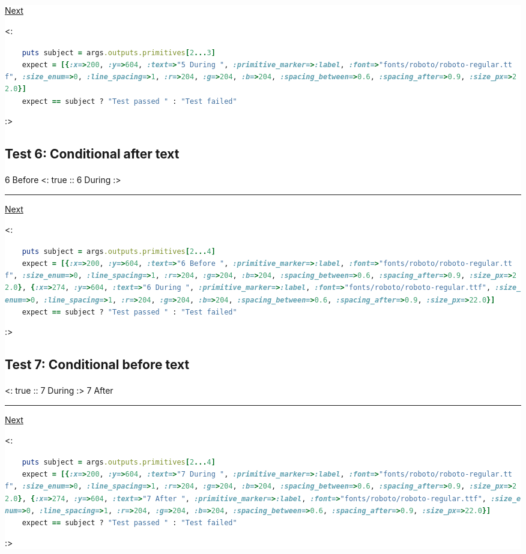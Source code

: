 [Next](#)

<: 
```rb
    puts subject = args.outputs.primitives[2...3]
    expect = [{:x=>200, :y=>604, :text=>"5 During ", :primitive_marker=>:label, :font=>"fonts/roboto/roboto-regular.ttf", :size_enum=>0, :line_spacing=>1, :r=>204, :g=>204, :b=>204, :spacing_between=>0.6, :spacing_after=>0.9, :size_px=>22.0}]
    expect == subject ? "Test passed " : "Test failed"
```
:>

## Test 6: Conditional after text

6 Before
<:
true
::
6 During
:>

---
[Next](#)

<: 
```rb
    puts subject = args.outputs.primitives[2...4]
    expect = [{:x=>200, :y=>604, :text=>"6 Before ", :primitive_marker=>:label, :font=>"fonts/roboto/roboto-regular.ttf", :size_enum=>0, :line_spacing=>1, :r=>204, :g=>204, :b=>204, :spacing_between=>0.6, :spacing_after=>0.9, :size_px=>22.0}, {:x=>274, :y=>604, :text=>"6 During ", :primitive_marker=>:label, :font=>"fonts/roboto/roboto-regular.ttf", :size_enum=>0, :line_spacing=>1, :r=>204, :g=>204, :b=>204, :spacing_between=>0.6, :spacing_after=>0.9, :size_px=>22.0}]
    expect == subject ? "Test passed " : "Test failed"
```
:>

## Test 7: Conditional before text

<:
true
::
7 During
:>
7 After

---
[Next](#)

<: 
```rb
    puts subject = args.outputs.primitives[2...4]
    expect = [{:x=>200, :y=>604, :text=>"7 During ", :primitive_marker=>:label, :font=>"fonts/roboto/roboto-regular.ttf", :size_enum=>0, :line_spacing=>1, :r=>204, :g=>204, :b=>204, :spacing_between=>0.6, :spacing_after=>0.9, :size_px=>22.0}, {:x=>274, :y=>604, :text=>"7 After ", :primitive_marker=>:label, :font=>"fonts/roboto/roboto-regular.ttf", :size_enum=>0, :line_spacing=>1, :r=>204, :g=>204, :b=>204, :spacing_between=>0.6, :spacing_after=>0.9, :size_px=>22.0}]
    expect == subject ? "Test passed " : "Test failed"
```
:>

